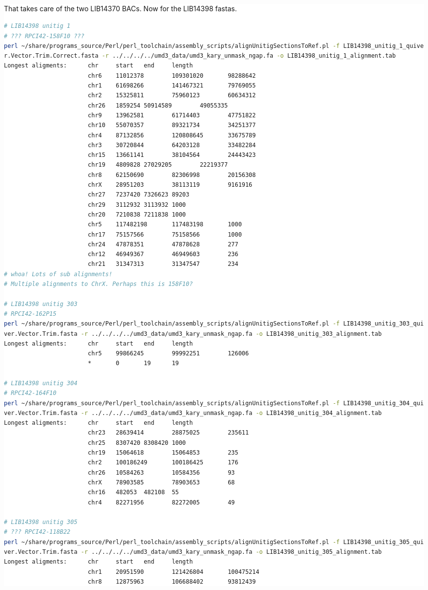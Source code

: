 That takes care of the two LIB14370 BACs. Now for the LIB14398 fastas.

```bash
# LIB14398 unitig 1
# ??? RPCI42-158F10 ???
perl ~/share/programs_source/Perl/perl_toolchain/assembly_scripts/alignUnitigSectionsToRef.pl -f LIB14398_unitig_1_quiver.Vector.Trim.Correct.fasta -r ../../../../umd3_data/umd3_kary_unmask_ngap.fa -o LIB14398_unitig_1_alignment.tab
Longest aligments:      chr     start   end     length
                        chr6    11012378        109301020       98288642
                        chr1    61698266        141467321       79769055
                        chr2    15325811        75960123        60634312
                        chr26   1859254 50914589        49055335
                        chr9    13962581        61714403        47751822
                        chr10   55070357        89321734        34251377
                        chr4    87132856        120808645       33675789
                        chr3    30720844        64203128        33482284
                        chr15   13661141        38104564        24443423
                        chr19   4809828 27029205        22219377
                        chr8    62150690        82306998        20156308
                        chrX    28951203        38113119        9161916
                        chr27   7237420 7326623 89203
                        chr29   3112932 3113932 1000
                        chr20   7210838 7211838 1000
                        chr5    117482198       117483198       1000
                        chr17   75157566        75158566        1000
                        chr24   47878351        47878628        277
                        chr12   46949367        46949603        236
                        chr21   31347313        31347547        234
# whoa! Lots of sub alignments!
# Multiple alignments to ChrX. Perhaps this is 158F10?

# LIB14398 unitig 303
# RPCI42-162P15
perl ~/share/programs_source/Perl/perl_toolchain/assembly_scripts/alignUnitigSectionsToRef.pl -f LIB14398_unitig_303_quiver.Vector.Trim.fasta -r ../../../../umd3_data/umd3_kary_unmask_ngap.fa -o LIB14398_unitig_303_alignment.tab
Longest aligments:      chr     start   end     length
                        chr5    99866245        99992251        126006
                        *       0       19      19

# LIB14398 unitig 304
# RPCI42-164F10
perl ~/share/programs_source/Perl/perl_toolchain/assembly_scripts/alignUnitigSectionsToRef.pl -f LIB14398_unitig_304_quiver.Vector.Trim.fasta -r ../../../../umd3_data/umd3_kary_unmask_ngap.fa -o LIB14398_unitig_304_alignment.tab
Longest aligments:      chr     start   end     length
                        chr23   28639414        28875025        235611
                        chr25   8307420 8308420 1000
                        chr19   15064618        15064853        235
                        chr2    100186249       100186425       176
                        chr26   10584263        10584356        93
                        chrX    78903585        78903653        68
                        chr16   482053  482108  55
                        chr4    82271956        82272005        49

# LIB14398 unitig 305
# ??? RPCI42-118B22
perl ~/share/programs_source/Perl/perl_toolchain/assembly_scripts/alignUnitigSectionsToRef.pl -f LIB14398_unitig_305_quiver.Vector.Trim.fasta -r ../../../../umd3_data/umd3_kary_unmask_ngap.fa -o LIB14398_unitig_305_alignment.tab
Longest aligments:      chr     start   end     length
                        chr1    20951590        121426804       100475214
                        chr8    12875963        106688402       93812439
```